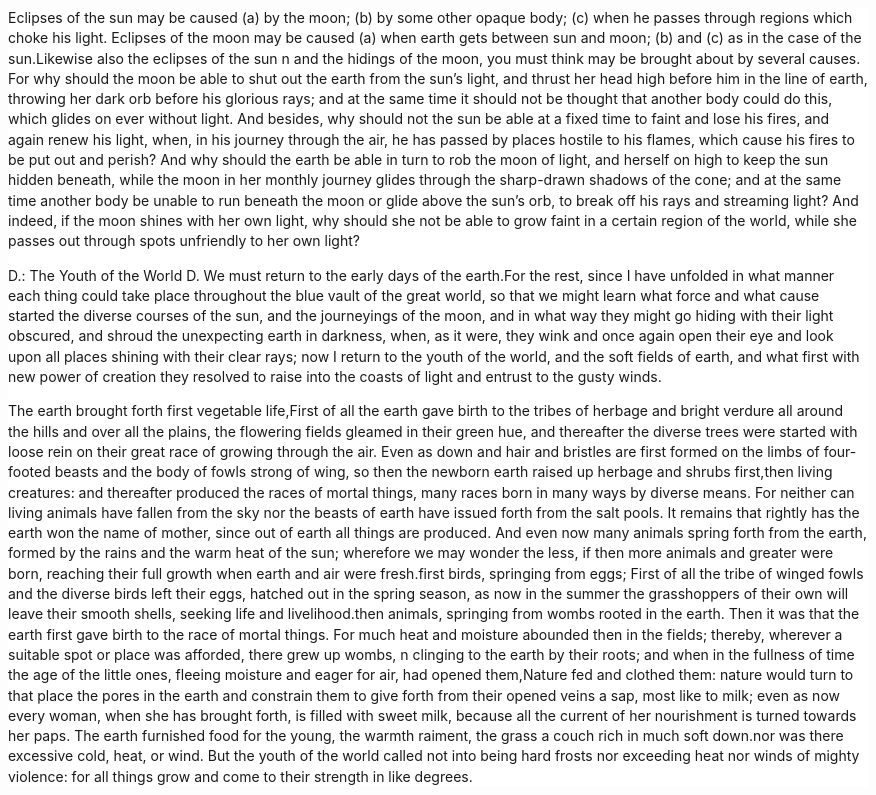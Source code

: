Eclipses of the sun may be caused (a) by the moon; (b) by some other opaque body; (c) when he passes through regions which choke his light. Eclipses of the moon may be caused (a) when earth gets between sun and moon; (b) and (c) as in the case of the sun.Likewise also the eclipses of the sun
n
 and the hidings of the moon, you must think may be brought about by several causes. For why should the moon be able to shut out the earth from the sun’s light, and thrust her head high before him in the line of earth, throwing her dark orb before his glorious rays; and at the same time it should not be thought that another body could do this, which glides on ever without light. And besides, why should not the sun be able at a fixed time to faint and lose his fires, and again renew his light, when, in his journey through the air, he has passed by places hostile to his flames, which cause his fires to be put out and perish? And why should the earth be able in turn to rob the moon of light, and herself on high to keep the sun hidden beneath, while the moon in her monthly journey glides through the sharp-drawn shadows of the cone; and at the same time another body be unable to run beneath the moon or glide above the sun’s orb, to break off his rays and streaming light? And indeed, if the moon shines with her own light, why should she not be able to grow faint in a certain region of the world, while she passes out through spots unfriendly to her own light?

D.: The Youth of the World
D. We must return to the early days of the earth.For the rest, since I have unfolded in what manner each thing could take place throughout the blue vault of the great world, so that we might learn what force and what cause started the diverse courses of the sun, and the journeyings of the moon, and in what way they might go hiding with their light obscured, and shroud the unexpecting earth in darkness, when, as it were, they wink and once again open their eye and look upon all places shining with their clear rays; now I return to the youth of the world, and the soft fields of earth, and what first with new power of creation they resolved to raise into the coasts of light and entrust to the gusty winds.

The earth brought forth first vegetable life,First of all the earth gave birth to the tribes of herbage and bright verdure all around the hills and over all the plains, the flowering fields gleamed in their green hue, and thereafter the diverse trees were started with loose rein on their great race of growing through the air. Even as down and hair and bristles are first formed on the limbs of four-footed beasts and the body of fowls strong of wing, so then the newborn earth raised up herbage and shrubs first,then living creatures: and thereafter produced the races of mortal things, many races born in many ways by diverse means. For neither can living animals have fallen from the sky nor the beasts of earth have issued forth from the salt pools. It remains that rightly has the earth won the name of mother, since out of earth all things are produced. And even now many animals spring forth from the earth, formed by the rains and the warm heat of the sun; wherefore we may wonder the less, if then more animals and greater were born, reaching their full growth when earth and air were fresh.first birds, springing from eggs; First of all the tribe of winged fowls and the diverse birds left their eggs, hatched out in the spring season, as now in the summer the grasshoppers of their own will leave their smooth shells, seeking life and livelihood.then animals, springing from wombs rooted in the earth. Then it was that the earth first gave birth to the race of mortal things. For much heat and moisture abounded then in the fields; thereby, wherever a suitable spot or place was afforded, there grew up wombs,
n
 clinging to the earth by their roots; and when in the fullness of time the age of the little ones, fleeing moisture and eager for air, had opened them,Nature fed and clothed them: nature would turn to that place the pores in the earth and constrain them to give forth from their opened veins a sap, most like to milk; even as now every woman, when she has brought forth, is filled with sweet milk, because all the current of her nourishment is turned towards her paps. The earth furnished food for the young, the warmth raiment, the grass a couch rich in much soft down.nor was there excessive cold, heat, or wind. But the youth of the world called not into being hard frosts nor exceeding heat nor winds of mighty violence: for all things grow and come to their strength in like degrees.
